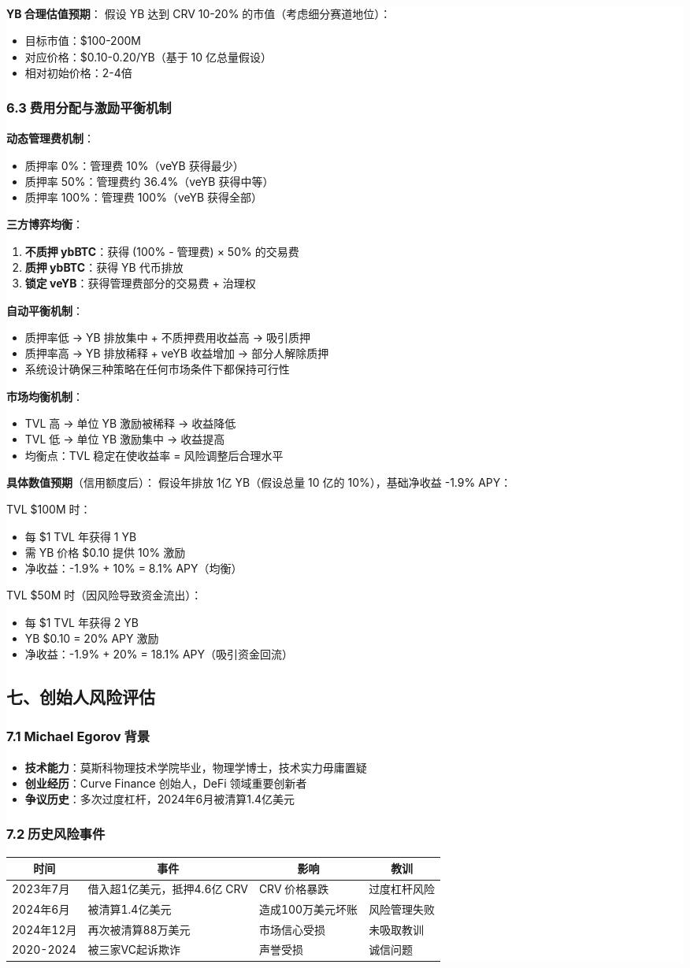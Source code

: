 **YB 合理估值预期**：
假设 YB 达到 CRV 10-20% 的市值（考虑细分赛道地位）：
- 目标市值：$100-200M
- 对应价格：$0.10-0.20/YB（基于 10 亿总量假设）
- 相对初始价格：2-4倍

### 6.3 费用分配与激励平衡机制

**动态管理费机制**：
- 质押率 0%：管理费 10%（veYB 获得最少）
- 质押率 50%：管理费约 36.4%（veYB 获得中等）  
- 质押率 100%：管理费 100%（veYB 获得全部）

**三方博弈均衡**：
1. **不质押 ybBTC**：获得 (100% - 管理费) × 50% 的交易费
2. **质押 ybBTC**：获得 YB 代币排放
3. **锁定 veYB**：获得管理费部分的交易费 + 治理权

**自动平衡机制**：
- 质押率低 → YB 排放集中 + 不质押费用收益高 → 吸引质押
- 质押率高 → YB 排放稀释 + veYB 收益增加 → 部分人解除质押
- 系统设计确保三种策略在任何市场条件下都保持可行性

**市场均衡机制**：
- TVL 高 → 单位 YB 激励被稀释 → 收益降低
- TVL 低 → 单位 YB 激励集中 → 收益提高
- 均衡点：TVL 稳定在使收益率 = 风险调整后合理水平

**具体数值预期**（信用额度后）：
假设年排放 1亿 YB（假设总量 10 亿的 10%），基础净收益 -1.9% APY：

TVL $100M 时：
- 每 $1 TVL 年获得 1 YB
- 需 YB 价格 $0.10 提供 10% 激励
- 净收益：-1.9% + 10% = 8.1% APY（均衡）

TVL $50M 时（因风险导致资金流出）：
- 每 $1 TVL 年获得 2 YB  
- YB $0.10 = 20% APY 激励
- 净收益：-1.9% + 20% = 18.1% APY（吸引资金回流）

## 七、创始人风险评估

### 7.1 Michael Egorov 背景
- **技术能力**：莫斯科物理技术学院毕业，物理学博士，技术实力毋庸置疑
- **创业经历**：Curve Finance 创始人，DeFi 领域重要创新者
- **争议历史**：多次过度杠杆，2024年6月被清算1.4亿美元

### 7.2 历史风险事件
| 时间 | 事件 | 影响 | 教训 |
|------|------|------|------|
| 2023年7月 | 借入超1亿美元，抵押4.6亿 CRV | CRV 价格暴跌 | 过度杠杆风险 |
| 2024年6月 | 被清算1.4亿美元 | 造成100万美元坏账 | 风险管理失败 |
| 2024年12月 | 再次被清算88万美元 | 市场信心受损 | 未吸取教训 |
| 2020-2024 | 被三家VC起诉欺诈 | 声誉受损 | 诚信问题 |
